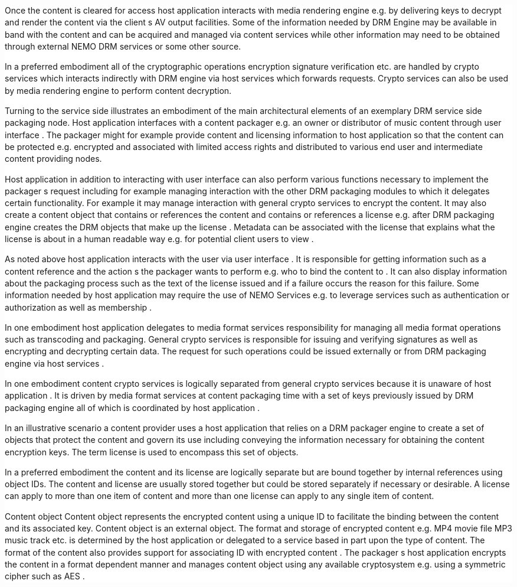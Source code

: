 Once the content is cleared for access host application interacts with media rendering engine e.g. by delivering keys to decrypt and render the content via the client s AV output facilities. Some of the information needed by DRM Engine may be available in band with the content and can be acquired and managed via content services while other information may need to be obtained through external NEMO DRM services or some other source.

In a preferred embodiment all of the cryptographic operations encryption signature verification etc. are handled by crypto services which interacts indirectly with DRM engine via host services which forwards requests. Crypto services can also be used by media rendering engine to perform content decryption.

Turning to the service side illustrates an embodiment of the main architectural elements of an exemplary DRM service side packaging node. Host application interfaces with a content packager e.g. an owner or distributor of music content through user interface . The packager might for example provide content and licensing information to host application so that the content can be protected e.g. encrypted and associated with limited access rights and distributed to various end user and intermediate content providing nodes.

Host application in addition to interacting with user interface can also perform various functions necessary to implement the packager s request including for example managing interaction with the other DRM packaging modules to which it delegates certain functionality. For example it may manage interaction with general crypto services to encrypt the content. It may also create a content object that contains or references the content and contains or references a license e.g. after DRM packaging engine creates the DRM objects that make up the license . Metadata can be associated with the license that explains what the license is about in a human readable way e.g. for potential client users to view .

As noted above host application interacts with the user via user interface . It is responsible for getting information such as a content reference and the action s the packager wants to perform e.g. who to bind the content to . It can also display information about the packaging process such as the text of the license issued and if a failure occurs the reason for this failure. Some information needed by host application may require the use of NEMO Services e.g. to leverage services such as authentication or authorization as well as membership .

In one embodiment host application delegates to media format services responsibility for managing all media format operations such as transcoding and packaging. General crypto services is responsible for issuing and verifying signatures as well as encrypting and decrypting certain data. The request for such operations could be issued externally or from DRM packaging engine via host services .

In one embodiment content crypto services is logically separated from general crypto services because it is unaware of host application . It is driven by media format services at content packaging time with a set of keys previously issued by DRM packaging engine all of which is coordinated by host application .

In an illustrative scenario a content provider uses a host application that relies on a DRM packager engine to create a set of objects that protect the content and govern its use including conveying the information necessary for obtaining the content encryption keys. The term license is used to encompass this set of objects.

In a preferred embodiment the content and its license are logically separate but are bound together by internal references using object IDs. The content and license are usually stored together but could be stored separately if necessary or desirable. A license can apply to more than one item of content and more than one license can apply to any single item of content.

Content object Content object represents the encrypted content using a unique ID to facilitate the binding between the content and its associated key. Content object is an external object. The format and storage of encrypted content e.g. MP4 movie file MP3 music track etc. is determined by the host application or delegated to a service based in part upon the type of content. The format of the content also provides support for associating ID with encrypted content . The packager s host application encrypts the content in a format dependent manner and manages content object using any available cryptosystem e.g. using a symmetric cipher such as AES .
